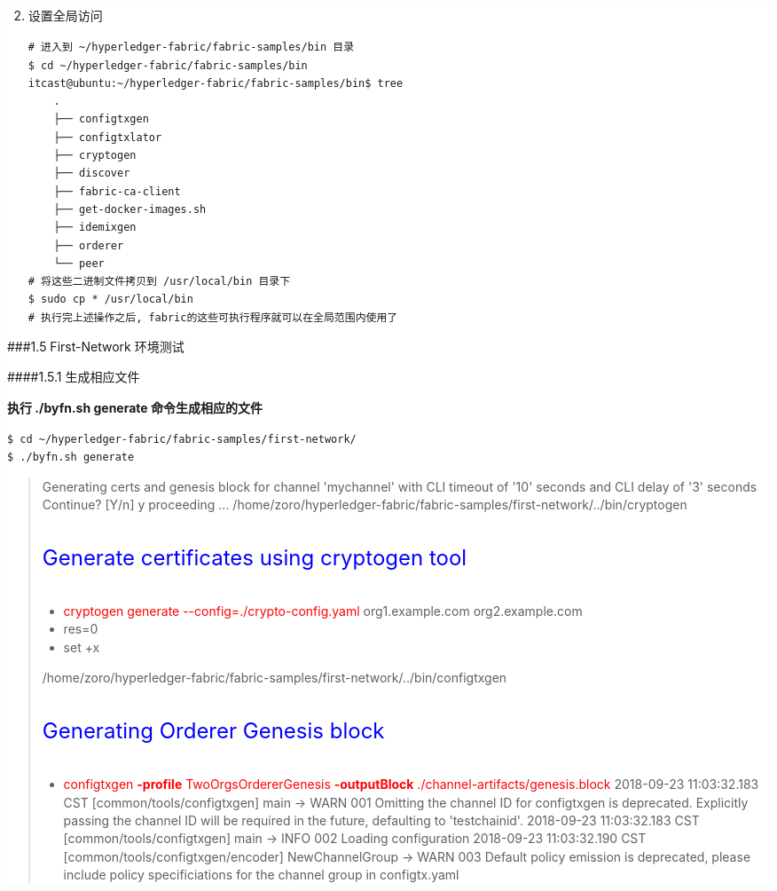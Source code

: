 2. 设置全局访问

   ```shell
   # 进入到 ~/hyperledger-fabric/fabric-samples/bin 目录
   $ cd ~/hyperledger-fabric/fabric-samples/bin
   itcast@ubuntu:~/hyperledger-fabric/fabric-samples/bin$ tree
       .
       ├── configtxgen
       ├── configtxlator
       ├── cryptogen
       ├── discover
       ├── fabric-ca-client
       ├── get-docker-images.sh
       ├── idemixgen
       ├── orderer
       └── peer
   # 将这些二进制文件拷贝到 /usr/local/bin 目录下
   $ sudo cp * /usr/local/bin
   # 执行完上述操作之后, fabric的这些可执行程序就可以在全局范围内使用了
   ```

###1.5 First-Network 环境测试

####1.5.1 生成相应文件

**执行 ./byfn.sh generate 命令生成相应的文件**

```shell
$ cd ~/hyperledger-fabric/fabric-samples/first-network/
$ ./byfn.sh generate	
```

> Generating certs and genesis block for channel 'mychannel' with CLI timeout of '10' seconds and CLI delay of '3' seconds
> Continue? [Y/n] y
> proceeding ...
> /home/zoro/hyperledger-fabric/fabric-samples/first-network/../bin/cryptogen
>
> ###### ####################################################
>
> <font color="blue" size=5>Generate certificates using cryptogen tool</font>
>
> ###### ####################################################
>
> - <font color="red">cryptogen generate --config=./crypto-config.yaml</font>
>   org1.example.com
>   org2.example.com
> - res=0
> - set +x
>
> /home/zoro/hyperledger-fabric/fabric-samples/first-network/../bin/configtxgen
>
> ###### ####################################################
>
> <font color="blue" size=5>Generating Orderer Genesis block</font>
>
> ###### ####################################################
>
> - <font color="red">configtxgen **-profile** TwoOrgsOrdererGenesis **-outputBlock** ./channel-artifacts/genesis.block</font>
>   2018-09-23 11:03:32.183 CST [common/tools/configtxgen] main -> WARN 001 Omitting the channel ID for configtxgen is deprecated.  Explicitly passing the channel ID will be required in the future, defaulting to 'testchainid'.
>   2018-09-23 11:03:32.183 CST [common/tools/configtxgen] main -> INFO 002 Loading configuration
>   2018-09-23 11:03:32.190 CST [common/tools/configtxgen/encoder] NewChannelGroup -> WARN 003 Default policy emission is deprecated, please include policy specificiations for the channel group in configtx.yaml